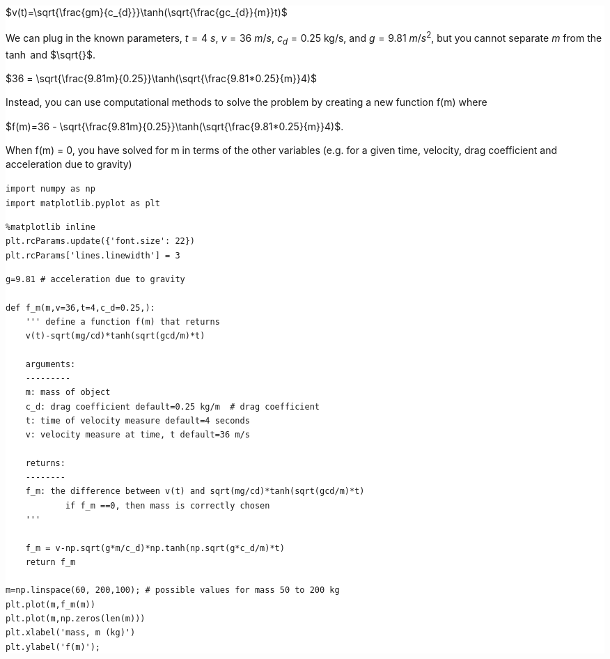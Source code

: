 $v(t)=\sqrt{\frac{gm}{c_{d}}}\tanh(\sqrt{\frac{gc_{d}}{m}}t)$

We can plug in the known parameters, $t=4~s$, $v=36~m/s$, $c_d=0.25$ kg/s, and $g=9.81~m/s^2$, but you cannot separate $m$ from the $\tanh$ and $\sqrt{}$.

$36 = \sqrt{\frac{9.81m}{0.25}}\tanh(\sqrt{\frac{9.81*0.25}{m}}4)$

Instead, you can use computational methods to solve the problem by creating a new function f(m) where

$f(m)=36 - \sqrt{\frac{9.81m}{0.25}}\tanh(\sqrt{\frac{9.81*0.25}{m}}4)$. 

When f(m) = 0, you have solved for m in terms of the other variables (e.g. for a given time, velocity, drag coefficient and acceleration due to gravity)

```{code-cell} ipython3
import numpy as np
import matplotlib.pyplot as plt
```

```{code-cell} ipython3
%matplotlib inline
plt.rcParams.update({'font.size': 22})
plt.rcParams['lines.linewidth'] = 3
```

```{code-cell} ipython3
g=9.81 # acceleration due to gravity

def f_m(m,v=36,t=4,c_d=0.25,):
    ''' define a function f(m) that returns 
    v(t)-sqrt(mg/cd)*tanh(sqrt(gcd/m)*t)
    
    arguments:
    ---------
    m: mass of object
    c_d: drag coefficient default=0.25 kg/m  # drag coefficient
    t: time of velocity measure default=4 seconds
    v: velocity measure at time, t default=36 m/s
    
    returns:
    --------
    f_m: the difference between v(t) and sqrt(mg/cd)*tanh(sqrt(gcd/m)*t)
            if f_m ==0, then mass is correctly chosen
    '''
    
    f_m = v-np.sqrt(g*m/c_d)*np.tanh(np.sqrt(g*c_d/m)*t)
    return f_m

m=np.linspace(60, 200,100); # possible values for mass 50 to 200 kg
plt.plot(m,f_m(m))
plt.plot(m,np.zeros(len(m)))
plt.xlabel('mass, m (kg)')
plt.ylabel('f(m)');
```
